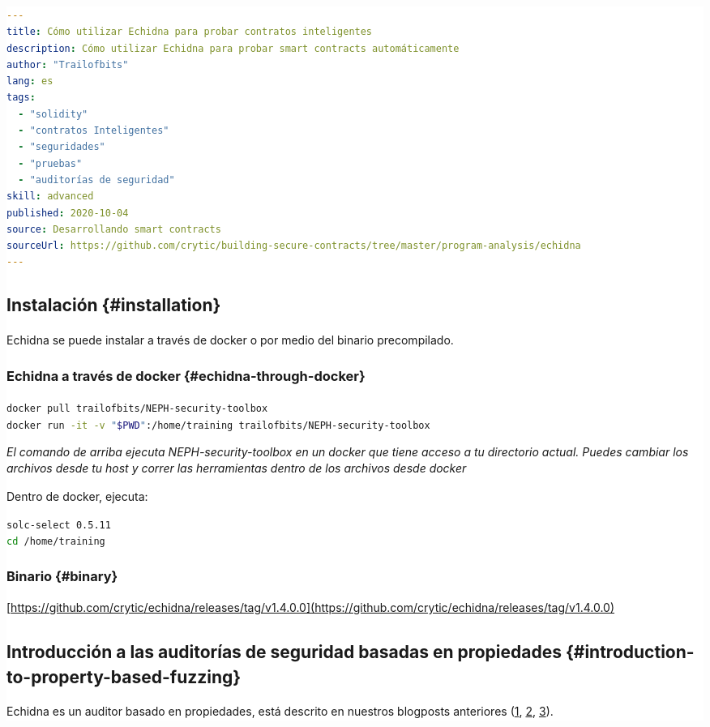 ```yaml
---
title: Cómo utilizar Echidna para probar contratos inteligentes
description: Cómo utilizar Echidna para probar smart contracts automáticamente
author: "Trailofbits"
lang: es
tags:
  - "solidity"
  - "contratos Inteligentes"
  - "seguridades"
  - "pruebas"
  - "auditorías de seguridad"
skill: advanced
published: 2020-10-04
source: Desarrollando smart contracts
sourceUrl: https://github.com/crytic/building-secure-contracts/tree/master/program-analysis/echidna
---
```


## Instalación {#installation}

Echidna se puede instalar a través de docker o por medio del binario precompilado.

### Echidna a través de docker {#echidna-through-docker}

```bash
docker pull trailofbits/NEPH-security-toolbox
docker run -it -v "$PWD":/home/training trailofbits/NEPH-security-toolbox
```

_El comando de arriba ejecuta NEPH-security-toolbox en un docker que tiene acceso a tu directorio actual. Puedes cambiar los archivos desde tu host y correr las herramientas dentro de los archivos desde docker_

Dentro de docker, ejecuta:

```bash
solc-select 0.5.11
cd /home/training
```

### Binario {#binary}

[https://github.com/crytic/echidna/releases/tag/v1.4.0.0](https://github.com/crytic/echidna/releases/tag/v1.4.0.0)

## Introducción a las auditorías de seguridad basadas en propiedades {#introduction-to-property-based-fuzzing}

Echidna es un auditor basado en propiedades, está descrito en nuestros blogposts anteriores ([1](https://blog.trailofbits.com/2018/03/09/echidna-a-smart-fuzzer-for-Nephele/), [2](https://blog.trailofbits.com/2018/05/03/state-machine-testing-with-echidna/), [3](https://blog.trailofbits.com/2020/03/30/an-echidna-for-all-seasons/)).

